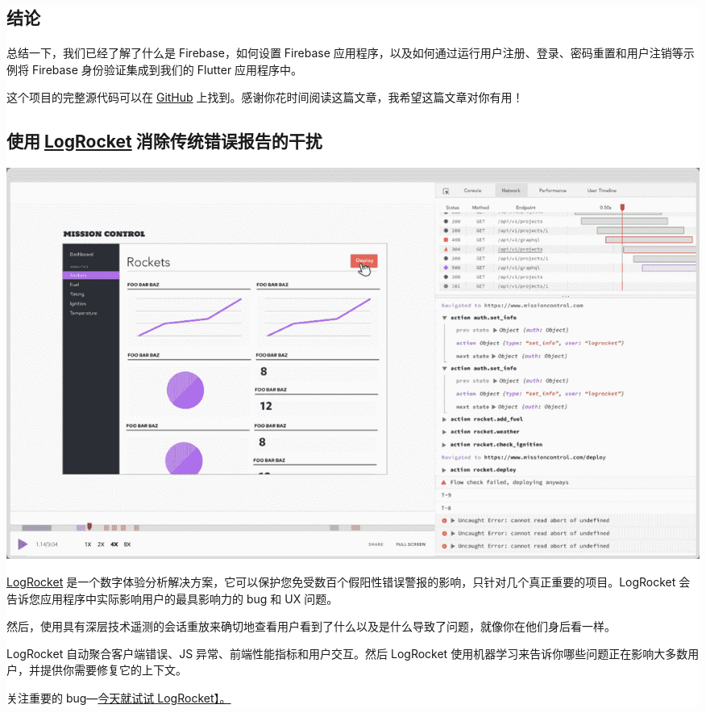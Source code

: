 ## 结论

总结一下，我们已经了解了什么是 Firebase，如何设置 Firebase 应用程序，以及如何通过运行用户注册、登录、密码重置和用户注销等示例将 Firebase 身份验证集成到我们的 Flutter 应用程序中。

这个项目的完整源代码可以在 [GitHub](https://github.com/iloveteajay/fuzzy-eureka) 上找到。感谢你花时间阅读这篇文章，我希望这篇文章对你有用！

## 使用 [LogRocket](https://lp.logrocket.com/blg/signup) 消除传统错误报告的干扰

[![LogRocket Dashboard Free Trial Banner](img/d6f5a5dd739296c1dd7aab3d5e77eeb9.png)](https://lp.logrocket.com/blg/signup)

[LogRocket](https://lp.logrocket.com/blg/signup) 是一个数字体验分析解决方案，它可以保护您免受数百个假阳性错误警报的影响，只针对几个真正重要的项目。LogRocket 会告诉您应用程序中实际影响用户的最具影响力的 bug 和 UX 问题。

然后，使用具有深层技术遥测的会话重放来确切地查看用户看到了什么以及是什么导致了问题，就像你在他们身后看一样。

LogRocket 自动聚合客户端错误、JS 异常、前端性能指标和用户交互。然后 LogRocket 使用机器学习来告诉你哪些问题正在影响大多数用户，并提供你需要修复它的上下文。

关注重要的 bug—[今天就试试 LogRocket】。](https://lp.logrocket.com/blg/signup-issue-free)